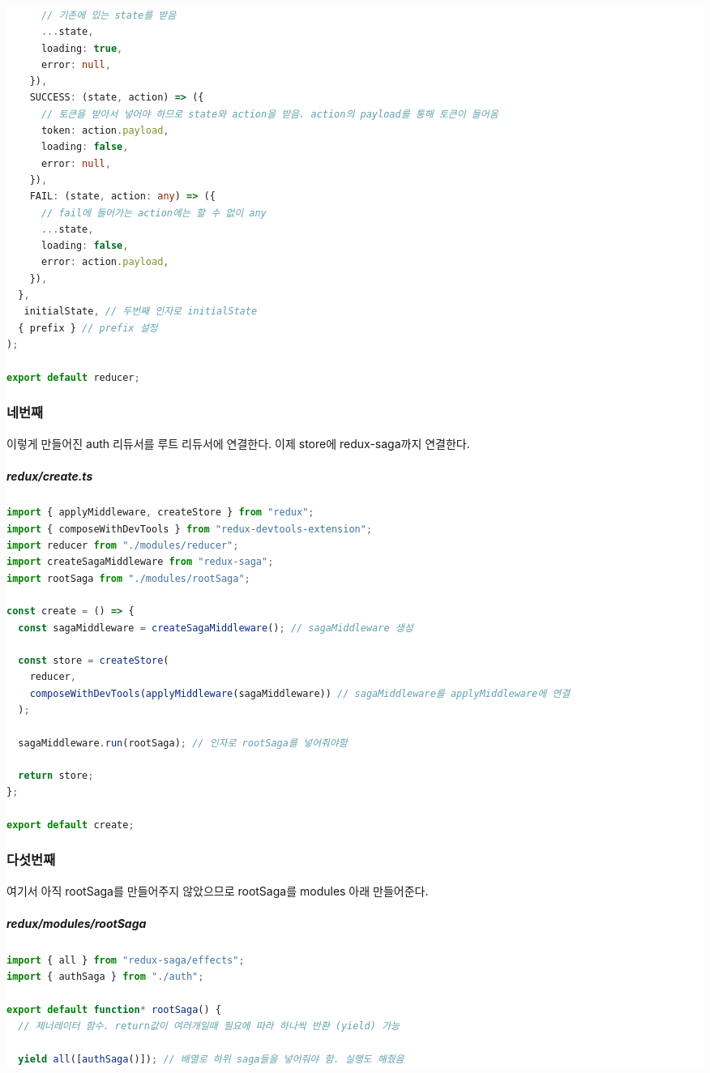 ```typescript
      // 기존에 있는 state를 받음
      ...state,
      loading: true,
      error: null,
    }),
    SUCCESS: (state, action) => ({
      // 토큰을 받아서 넣어야 하므로 state와 action을 받음. action의 payload를 통해 토큰이 들어옴
      token: action.payload,
      loading: false,
      error: null,
    }),
    FAIL: (state, action: any) => ({
      // fail에 들어가는 action에는 할 수 없이 any
      ...state,
      loading: false,
      error: action.payload,
    }),
  },
   initialState, // 두번째 인자로 initialState
  { prefix } // prefix 설정
);

export default reducer;
```
### 네번째
이렇게 만들어진 auth 리듀서를 루트 리듀서에 연결한다. 이제 store에 redux-saga까지 연결한다.
##### redux/create.ts
```javascript
import { applyMiddleware, createStore } from "redux";
import { composeWithDevTools } from "redux-devtools-extension";
import reducer from "./modules/reducer";
import createSagaMiddleware from "redux-saga";
import rootSaga from "./modules/rootSaga";

const create = () => {
  const sagaMiddleware = createSagaMiddleware(); // sagaMiddleware 생성

  const store = createStore(
    reducer,
    composeWithDevTools(applyMiddleware(sagaMiddleware)) // sagaMiddleware를 applyMiddleware에 연결
  );

  sagaMiddleware.run(rootSaga); // 인자로 rootSaga를 넣어줘야함

  return store;
};

export default create;
```
### 다섯번째
여기서 아직 rootSaga를 만들어주지 않았으므로 rootSaga를 modules 아래 만들어준다.
##### redux/modules/rootSaga
```javascript
import { all } from "redux-saga/effects";
import { authSaga } from "./auth";

export default function* rootSaga() {
  // 제너레이터 함수. return값이 여러개일때 필요에 따라 하나씩 반환 (yield) 가능

  yield all([authSaga()]); // 배열로 하위 saga들을 넣어줘야 함. 실행도 해줬음

```